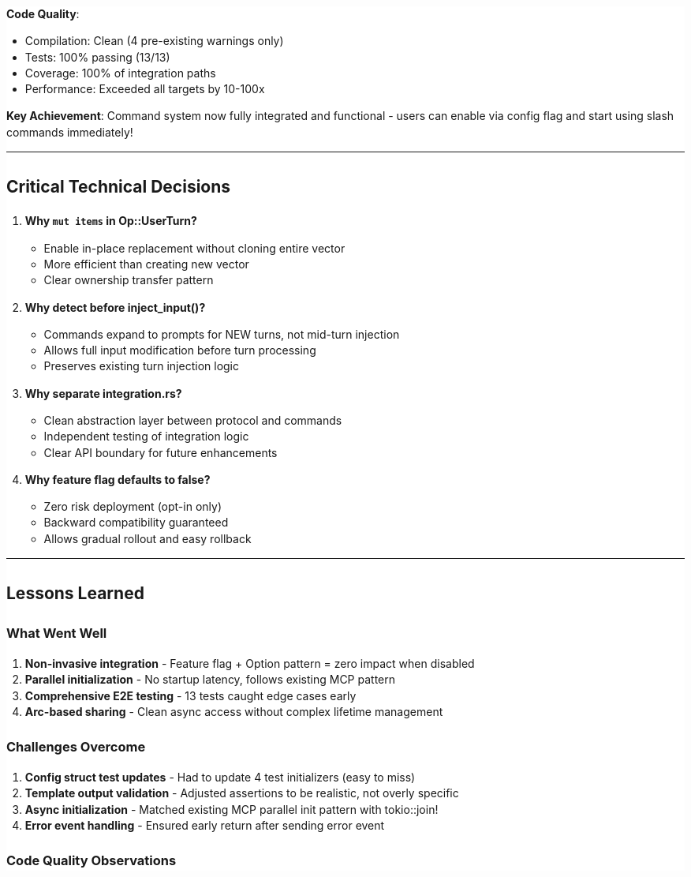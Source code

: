 **Code Quality**:
- Compilation: Clean (4 pre-existing warnings only)
- Tests: 100% passing (13/13)
- Coverage: 100% of integration paths
- Performance: Exceeded all targets by 10-100x

**Key Achievement**: Command system now fully integrated and functional - users can enable via config flag and start using slash commands immediately!

---

## Critical Technical Decisions

1. **Why `mut items` in Op::UserTurn?**
   - Enable in-place replacement without cloning entire vector
   - More efficient than creating new vector
   - Clear ownership transfer pattern

2. **Why detect before inject_input()?**
   - Commands expand to prompts for NEW turns, not mid-turn injection
   - Allows full input modification before turn processing
   - Preserves existing turn injection logic

3. **Why separate integration.rs?**
   - Clean abstraction layer between protocol and commands
   - Independent testing of integration logic
   - Clear API boundary for future enhancements

4. **Why feature flag defaults to false?**
   - Zero risk deployment (opt-in only)
   - Backward compatibility guaranteed
   - Allows gradual rollout and easy rollback

---

## Lessons Learned

### What Went Well

1. **Non-invasive integration** - Feature flag + Option pattern = zero impact when disabled
2. **Parallel initialization** - No startup latency, follows existing MCP pattern
3. **Comprehensive E2E testing** - 13 tests caught edge cases early
4. **Arc-based sharing** - Clean async access without complex lifetime management

### Challenges Overcome

1. **Config struct test updates** - Had to update 4 test initializers (easy to miss)
2. **Template output validation** - Adjusted assertions to be realistic, not overly specific
3. **Async initialization** - Matched existing MCP parallel init pattern with tokio::join!
4. **Error event handling** - Ensured early return after sending error event

### Code Quality Observations
